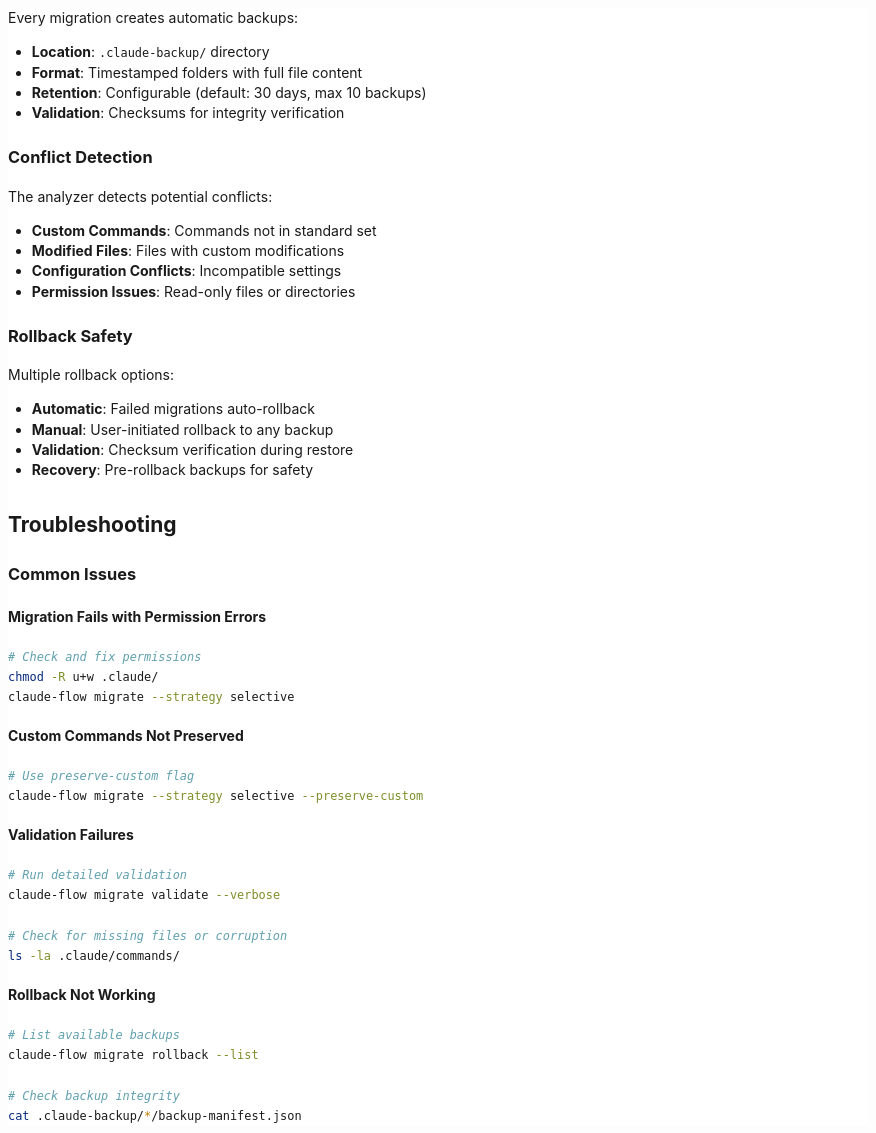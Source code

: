 Every migration creates automatic backups:
- **Location**: `.claude-backup/` directory
- **Format**: Timestamped folders with full file content
- **Retention**: Configurable (default: 30 days, max 10 backups)
- **Validation**: Checksums for integrity verification

### Conflict Detection

The analyzer detects potential conflicts:
- **Custom Commands**: Commands not in standard set
- **Modified Files**: Files with custom modifications
- **Configuration Conflicts**: Incompatible settings
- **Permission Issues**: Read-only files or directories

### Rollback Safety

Multiple rollback options:
- **Automatic**: Failed migrations auto-rollback
- **Manual**: User-initiated rollback to any backup
- **Validation**: Checksum verification during restore
- **Recovery**: Pre-rollback backups for safety

## Troubleshooting

### Common Issues

#### Migration Fails with Permission Errors
```bash
# Check and fix permissions
chmod -R u+w .claude/
claude-flow migrate --strategy selective
```

#### Custom Commands Not Preserved
```bash
# Use preserve-custom flag
claude-flow migrate --strategy selective --preserve-custom
```

#### Validation Failures
```bash
# Run detailed validation
claude-flow migrate validate --verbose

# Check for missing files or corruption
ls -la .claude/commands/
```

#### Rollback Not Working
```bash
# List available backups
claude-flow migrate rollback --list

# Check backup integrity
cat .claude-backup/*/backup-manifest.json
```
